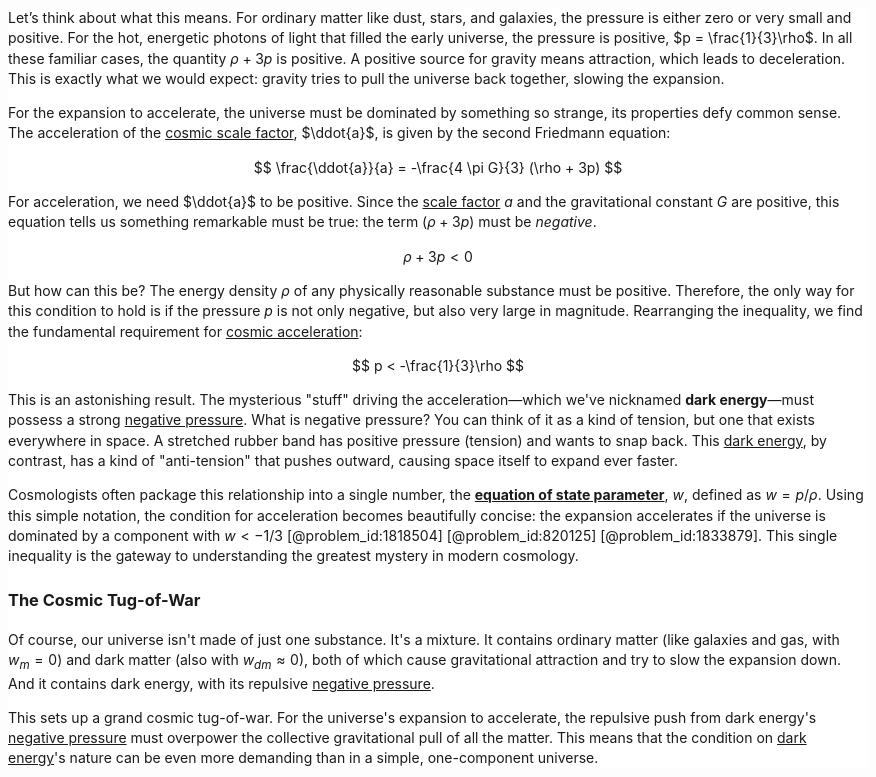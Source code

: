 Let’s think about what this means. For ordinary matter like dust, stars, and galaxies, the pressure is either zero or very small and positive. For the hot, energetic photons of light that filled the early universe, the pressure is positive, $p = \frac{1}{3}\rho$. In all these familiar cases, the quantity $\rho + 3p$ is positive. A positive source for gravity means attraction, which leads to deceleration. This is exactly what we would expect: gravity tries to pull the universe back together, slowing the expansion.

For the expansion to accelerate, the universe must be dominated by something so strange, its properties defy common sense. The acceleration of the [cosmic scale factor](@article_id:161356), $\ddot{a}$, is given by the second Friedmann equation:

$$
\frac{\ddot{a}}{a} = -\frac{4 \pi G}{3} (\rho + 3p)
$$

For acceleration, we need $\ddot{a}$ to be positive. Since the [scale factor](@article_id:157179) $a$ and the gravitational constant $G$ are positive, this equation tells us something remarkable must be true: the term $(\rho + 3p)$ must be *negative*.

$$
\rho + 3p < 0
$$

But how can this be? The energy density $\rho$ of any physically reasonable substance must be positive. Therefore, the only way for this condition to hold is if the pressure $p$ is not only negative, but also very large in magnitude. Rearranging the inequality, we find the fundamental requirement for [cosmic acceleration](@article_id:161299):

$$
p < -\frac{1}{3}\rho
$$

This is an astonishing result. The mysterious "stuff" driving the acceleration—which we've nicknamed **dark energy**—must possess a strong [negative pressure](@article_id:160704). What is negative pressure? You can think of it as a kind of tension, but one that exists everywhere in space. A stretched rubber band has positive pressure (tension) and wants to snap back. This [dark energy](@article_id:160629), by contrast, has a kind of "anti-tension" that pushes outward, causing space itself to expand ever faster.

Cosmologists often package this relationship into a single number, the **[equation of state parameter](@article_id:158639)**, $w$, defined as $w = p/\rho$. Using this simple notation, the condition for acceleration becomes beautifully concise: the expansion accelerates if the universe is dominated by a component with $w < -1/3$ [@problem_id:1818504] [@problem_id:820125] [@problem_id:1833879]. This single inequality is the gateway to understanding the greatest mystery in modern cosmology.

### The Cosmic Tug-of-War

Of course, our universe isn't made of just one substance. It's a mixture. It contains ordinary matter (like galaxies and gas, with $w_m = 0$) and dark matter (also with $w_{dm} \approx 0$), both of which cause gravitational attraction and try to slow the expansion down. And it contains dark energy, with its repulsive [negative pressure](@article_id:160704).

This sets up a grand cosmic tug-of-war. For the universe's expansion to accelerate, the repulsive push from dark energy's [negative pressure](@article_id:160704) must overpower the collective gravitational pull of all the matter. This means that the condition on [dark energy](@article_id:160629)'s nature can be even more demanding than in a simple, one-component universe.
